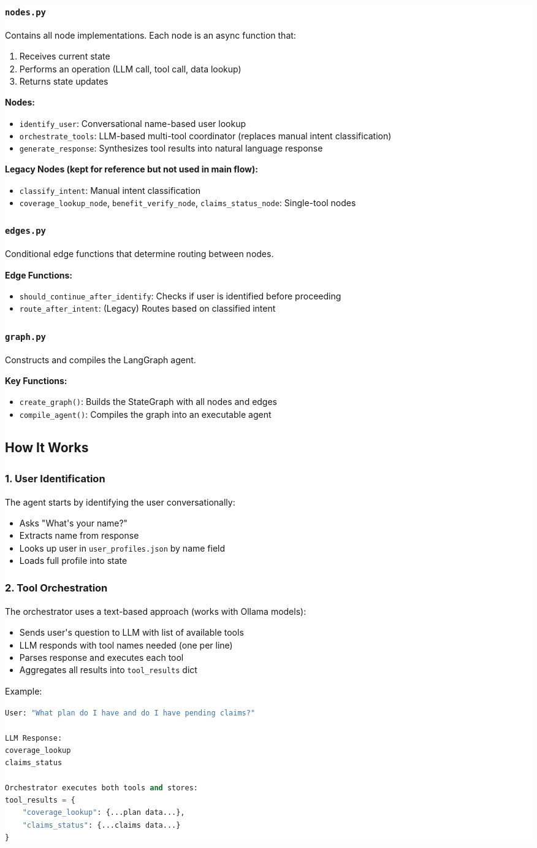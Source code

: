 ### `nodes.py`
Contains all node implementations. Each node is an async function that:
1. Receives current state
2. Performs an operation (LLM call, tool call, data lookup)
3. Returns state updates

**Nodes:**
- `identify_user`: Conversational name-based user lookup
- `orchestrate_tools`: LLM-based multi-tool coordinator (replaces manual intent classification)
- `generate_response`: Synthesizes tool results into natural language response

**Legacy Nodes (kept for reference but not used in main flow):**
- `classify_intent`: Manual intent classification
- `coverage_lookup_node`, `benefit_verify_node`, `claims_status_node`: Single-tool nodes

### `edges.py`
Conditional edge functions that determine routing between nodes.

**Edge Functions:**
- `should_continue_after_identify`: Checks if user is identified before proceeding
- `route_after_intent`: (Legacy) Routes based on classified intent

### `graph.py`
Constructs and compiles the LangGraph agent.

**Key Functions:**
- `create_graph()`: Builds the StateGraph with all nodes and edges
- `compile_agent()`: Compiles the graph into an executable agent

## How It Works

### 1. User Identification
The agent starts by identifying the user conversationally:
- Asks "What's your name?"
- Extracts name from response
- Looks up user in `user_profiles.json` by name field
- Loads full profile into state

### 2. Tool Orchestration
The orchestrator uses a text-based approach (works with Ollama models):
- Sends user's question to LLM with list of available tools
- LLM responds with tool names needed (one per line)
- Parses response and executes each tool
- Aggregates all results into `tool_results` dict

Example:
```python
User: "What plan do I have and do I have pending claims?"

LLM Response:
coverage_lookup
claims_status

Orchestrator executes both tools and stores:
tool_results = {
    "coverage_lookup": {...plan data...},
    "claims_status": {...claims data...}
}
```
